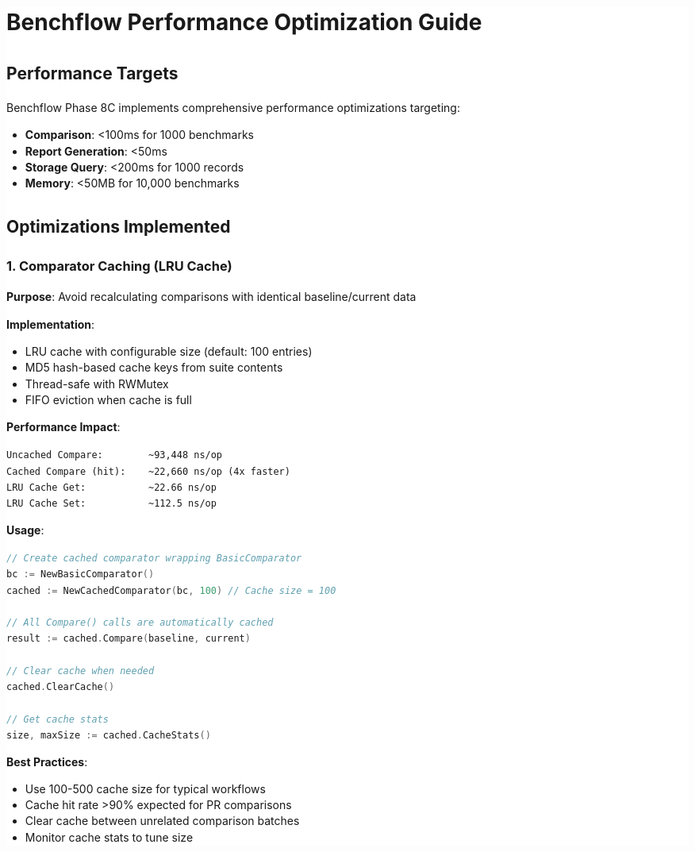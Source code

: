 # Benchflow Performance Optimization Guide

## Performance Targets

Benchflow Phase 8C implements comprehensive performance optimizations targeting:

- **Comparison**: <100ms for 1000 benchmarks
- **Report Generation**: <50ms
- **Storage Query**: <200ms for 1000 records
- **Memory**: <50MB for 10,000 benchmarks

## Optimizations Implemented

### 1. Comparator Caching (LRU Cache)

**Purpose**: Avoid recalculating comparisons with identical baseline/current data

**Implementation**:
- LRU cache with configurable size (default: 100 entries)
- MD5 hash-based cache keys from suite contents
- Thread-safe with RWMutex
- FIFO eviction when cache is full

**Performance Impact**:
```
Uncached Compare:        ~93,448 ns/op
Cached Compare (hit):    ~22,660 ns/op (4x faster)
LRU Cache Get:           ~22.66 ns/op
LRU Cache Set:           ~112.5 ns/op
```

**Usage**:
```go
// Create cached comparator wrapping BasicComparator
bc := NewBasicComparator()
cached := NewCachedComparator(bc, 100) // Cache size = 100

// All Compare() calls are automatically cached
result := cached.Compare(baseline, current)

// Clear cache when needed
cached.ClearCache()

// Get cache stats
size, maxSize := cached.CacheStats()
```

**Best Practices**:
- Use 100-500 cache size for typical workflows
- Cache hit rate >90% expected for PR comparisons
- Clear cache between unrelated comparison batches
- Monitor cache stats to tune size
